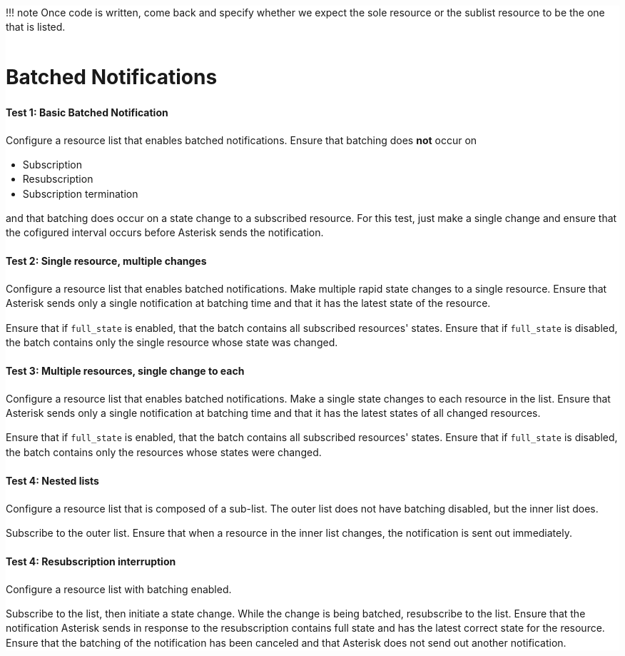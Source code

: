 


!!! note 
    Once code is written, come back and specify whether we expect the sole resource or the sublist resource to be the one that is listed.

      
[//]: # (end-note)



Batched Notifications
=====================

#### Test 1: Basic Batched Notification

Configure a resource list that enables batched notifications. Ensure that batching does **not** occur on

* Subscription
* Resubscription
* Subscription termination

and that batching does occur on a state change to a subscribed resource. For this test, just make a single change and ensure that the cofigured interval occurs before Asterisk sends the notification.

#### Test 2: Single resource, multiple changes

Configure a resource list that enables batched notifications. Make multiple rapid state changes to a single resource. Ensure that Asterisk sends only a single notification at batching time and that it has the latest state of the resource.

Ensure that if `full_state` is enabled, that the batch contains all subscribed resources' states. Ensure that if `full_state` is disabled, the batch contains only the single resource whose state was changed.

#### Test 3: Multiple resources, single change to each

Configure a resource list that enables batched notifications. Make a single state changes to each resource in the list. Ensure that Asterisk sends only a single notification at batching time and that it has the latest states of all changed resources.

Ensure that if `full_state` is enabled, that the batch contains all subscribed resources' states. Ensure that if `full_state` is disabled, the batch contains only the resources whose states were changed.

#### Test 4: Nested lists

Configure a resource list that is composed of a sub-list. The outer list does not have batching disabled, but the inner list does.

Subscribe to the outer list. Ensure that when a resource in the inner list changes, the notification is sent out immediately.

#### Test 4: Resubscription interruption

Configure a resource list with batching enabled.

Subscribe to the list, then initiate a state change. While the change is being batched, resubscribe to the list. Ensure that the notification Asterisk sends in response to the resubscription contains full state and has the latest correct state for the resource. Ensure that the batching of the notification has been canceled and that Asterisk does not send out another notification.
